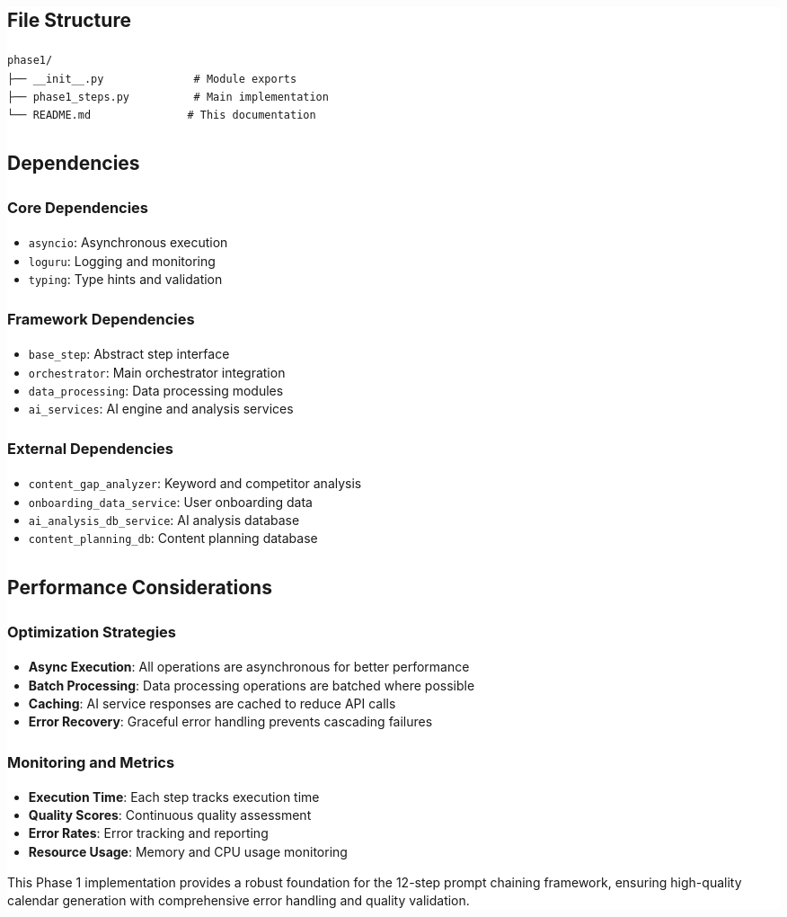 ## File Structure

```
phase1/
├── __init__.py              # Module exports
├── phase1_steps.py          # Main implementation
└── README.md               # This documentation
```

## Dependencies

### Core Dependencies
- `asyncio`: Asynchronous execution
- `loguru`: Logging and monitoring
- `typing`: Type hints and validation

### Framework Dependencies
- `base_step`: Abstract step interface
- `orchestrator`: Main orchestrator integration
- `data_processing`: Data processing modules
- `ai_services`: AI engine and analysis services

### External Dependencies
- `content_gap_analyzer`: Keyword and competitor analysis
- `onboarding_data_service`: User onboarding data
- `ai_analysis_db_service`: AI analysis database
- `content_planning_db`: Content planning database

## Performance Considerations

### Optimization Strategies
- **Async Execution**: All operations are asynchronous for better performance
- **Batch Processing**: Data processing operations are batched where possible
- **Caching**: AI service responses are cached to reduce API calls
- **Error Recovery**: Graceful error handling prevents cascading failures

### Monitoring and Metrics
- **Execution Time**: Each step tracks execution time
- **Quality Scores**: Continuous quality assessment
- **Error Rates**: Error tracking and reporting
- **Resource Usage**: Memory and CPU usage monitoring

This Phase 1 implementation provides a robust foundation for the 12-step prompt chaining framework, ensuring high-quality calendar generation with comprehensive error handling and quality validation.
